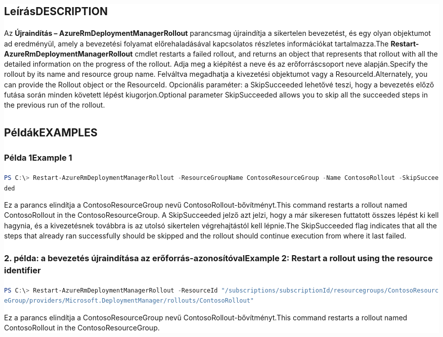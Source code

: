 ## <span data-ttu-id="aaf75-108">Leírás</span><span class="sxs-lookup"><span data-stu-id="aaf75-108">DESCRIPTION</span></span>
<span data-ttu-id="aaf75-109">Az **Újraindítás – AzureRmDeploymentManagerRollout** parancsmag újraindítja a sikertelen bevezetést, és egy olyan objektumot ad eredményül, amely a bevezetési folyamat előrehaladásával kapcsolatos részletes információkat tartalmazza.</span><span class="sxs-lookup"><span data-stu-id="aaf75-109">The **Restart-AzureRmDeploymentManagerRollout** cmdlet restarts a failed rollout, and returns an object that represents that rollout with all the detailed information on the progress of the rollout.</span></span>
<span data-ttu-id="aaf75-110">Adja meg a kiépítést a neve és az erőforráscsoport neve alapján.</span><span class="sxs-lookup"><span data-stu-id="aaf75-110">Specify the rollout by its name and resource group name.</span></span> <span data-ttu-id="aaf75-111">Felváltva megadhatja a kivezetési objektumot vagy a ResourceId.</span><span class="sxs-lookup"><span data-stu-id="aaf75-111">Alternately, you can provide the Rollout object or the ResourceId.</span></span>
<span data-ttu-id="aaf75-112">Opcionális paraméter: a SkipSucceeded lehetővé teszi, hogy a bevezetés előző futása során minden követett lépést kiugorjon.</span><span class="sxs-lookup"><span data-stu-id="aaf75-112">Optional parameter SkipSucceeded allows you to skip all the succeeded steps in the previous run of the rollout.</span></span>

## <span data-ttu-id="aaf75-113">Példák</span><span class="sxs-lookup"><span data-stu-id="aaf75-113">EXAMPLES</span></span>

### <span data-ttu-id="aaf75-114">Példa 1</span><span class="sxs-lookup"><span data-stu-id="aaf75-114">Example 1</span></span>
```powershell
PS C:\> Restart-AzureRmDeploymentManagerRollout -ResourceGroupName ContosoResourceGroup -Name ContosoRollout -SkipSucceeded
```

<span data-ttu-id="aaf75-115">Ez a parancs elindítja a ContosoResourceGroup nevű ContosoRollout-bővítményt.</span><span class="sxs-lookup"><span data-stu-id="aaf75-115">This command restarts a rollout named ContosoRollout in the ContosoResourceGroup.</span></span> <span data-ttu-id="aaf75-116">A SkipSucceeded jelző azt jelzi, hogy a már sikeresen futtatott összes lépést ki kell hagynia, és a kivezetésnek továbbra is az utolsó sikertelen végrehajtástól kell lépnie.</span><span class="sxs-lookup"><span data-stu-id="aaf75-116">The SkipSucceeded flag indicates that all the steps that already ran successfully should be skipped and the rollout should continue execution from where it last failed.</span></span>

### <span data-ttu-id="aaf75-117">2. példa: a bevezetés újraindítása az erőforrás-azonosítóval</span><span class="sxs-lookup"><span data-stu-id="aaf75-117">Example 2: Restart a rollout using the resource identifier</span></span>
```powershell
PS C:\> Restart-AzureRmDeploymentManagerRollout -ResourceId "/subscriptions/subscriptionId/resourcegroups/ContosoResourceGroup/providers/Microsoft.DeploymentManager/rollouts/ContosoRollout"
```

<span data-ttu-id="aaf75-118">Ez a parancs elindítja a ContosoResourceGroup nevű ContosoRollout-bővítményt.</span><span class="sxs-lookup"><span data-stu-id="aaf75-118">This command restarts a rollout named ContosoRollout in the ContosoResourceGroup.</span></span>
